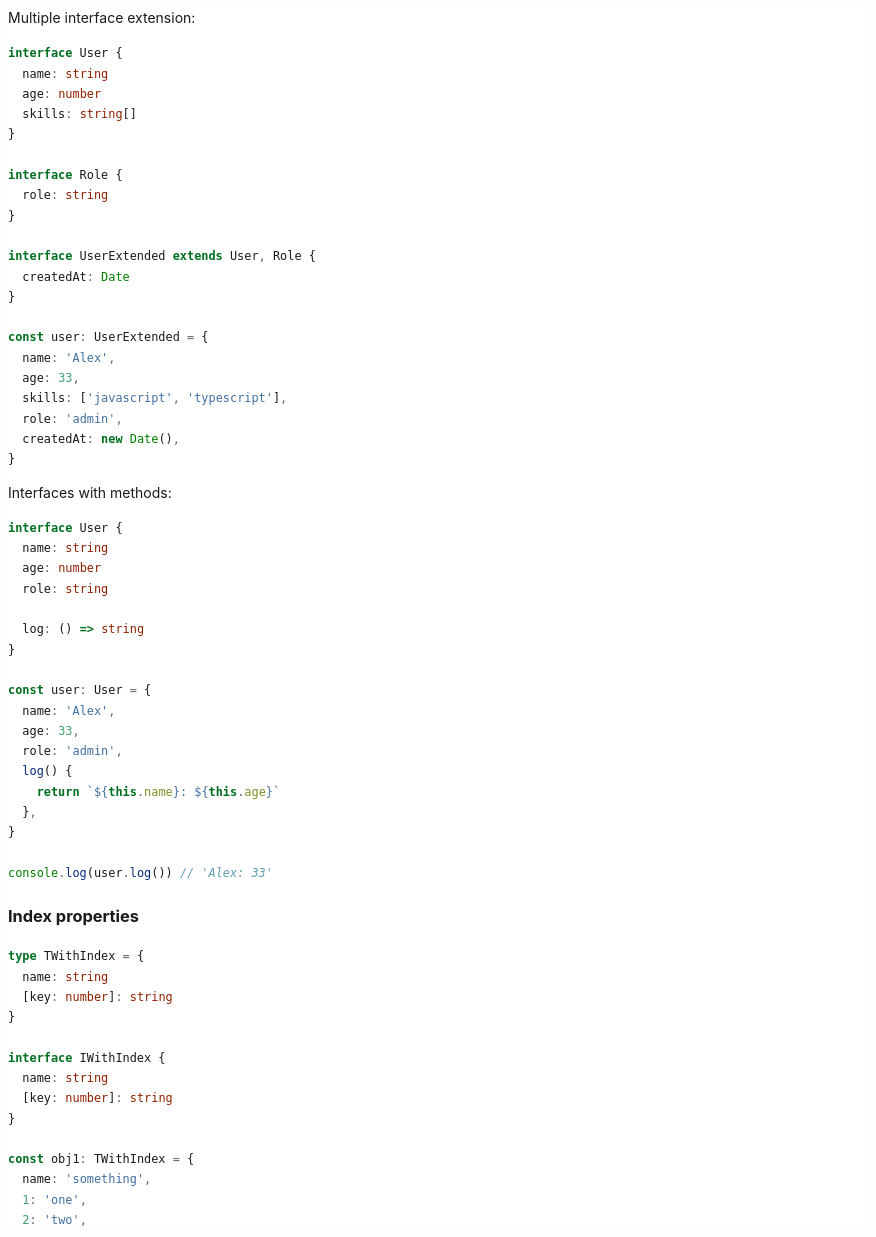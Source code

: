 Multiple interface extension:

```typescript
interface User {
  name: string
  age: number
  skills: string[]
}

interface Role {
  role: string
}

interface UserExtended extends User, Role {
  createdAt: Date
}

const user: UserExtended = {
  name: 'Alex',
  age: 33,
  skills: ['javascript', 'typescript'],
  role: 'admin',
  createdAt: new Date(),
}
```

Interfaces with methods:

```typescript
interface User {
  name: string
  age: number
  role: string

  log: () => string
}

const user: User = {
  name: 'Alex',
  age: 33,
  role: 'admin',
  log() {
    return `${this.name}: ${this.age}`
  },
}

console.log(user.log()) // 'Alex: 33'
```

### Index properties

```typescript
type TWithIndex = {
  name: string
  [key: number]: string
}

interface IWithIndex {
  name: string
  [key: number]: string
}

const obj1: TWithIndex = {
  name: 'something',
  1: 'one',
  2: 'two',
```

  [key: string]: string